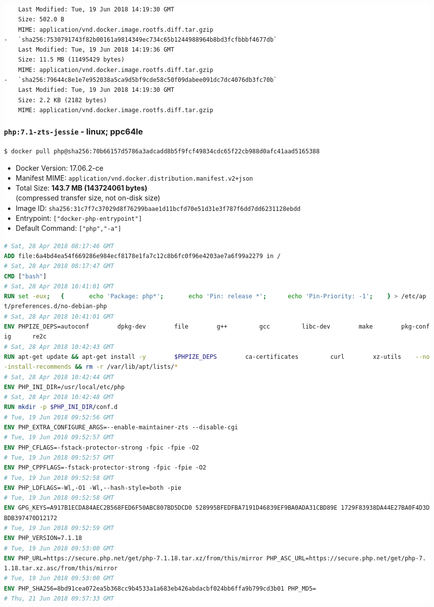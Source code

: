 		Last Modified: Tue, 19 Jun 2018 14:19:30 GMT  
		Size: 502.0 B  
		MIME: application/vnd.docker.image.rootfs.diff.tar.gzip
	-	`sha256:7530791743f82b00161a9814349ec734c65b1244988964b8bd3fcfbbbf4677db`  
		Last Modified: Tue, 19 Jun 2018 14:19:36 GMT  
		Size: 11.5 MB (11495429 bytes)  
		MIME: application/vnd.docker.image.rootfs.diff.tar.gzip
	-	`sha256:79644c8e1e7e952038a5ca9d5bf9cde58c50f09dabee091dc7dc4076db3fc70b`  
		Last Modified: Tue, 19 Jun 2018 14:19:30 GMT  
		Size: 2.2 KB (2182 bytes)  
		MIME: application/vnd.docker.image.rootfs.diff.tar.gzip

### `php:7.1-zts-jessie` - linux; ppc64le

```console
$ docker pull php@sha256:70b66157d5786a3adcadd8b5f9fcf49834cdc65f22cb988d0afc41aad5165388
```

-	Docker Version: 17.06.2-ce
-	Manifest MIME: `application/vnd.docker.distribution.manifest.v2+json`
-	Total Size: **143.7 MB (143724061 bytes)**  
	(compressed transfer size, not on-disk size)
-	Image ID: `sha256:31c7f7c37029d8f76299baae1d11bcfd70e51d31e3f787f6dd7dd6231128ebdd`
-	Entrypoint: `["docker-php-entrypoint"]`
-	Default Command: `["php","-a"]`

```dockerfile
# Sat, 28 Apr 2018 08:17:46 GMT
ADD file:6a4bd4ea54f669286e984ecf8178e1fa7c12c8b6fc0f96e4203ae7a6f99a2279 in / 
# Sat, 28 Apr 2018 08:17:47 GMT
CMD ["bash"]
# Sat, 28 Apr 2018 10:41:01 GMT
RUN set -eux; 	{ 		echo 'Package: php*'; 		echo 'Pin: release *'; 		echo 'Pin-Priority: -1'; 	} > /etc/apt/preferences.d/no-debian-php
# Sat, 28 Apr 2018 10:41:01 GMT
ENV PHPIZE_DEPS=autoconf 		dpkg-dev 		file 		g++ 		gcc 		libc-dev 		make 		pkg-config 		re2c
# Sat, 28 Apr 2018 10:42:43 GMT
RUN apt-get update && apt-get install -y 		$PHPIZE_DEPS 		ca-certificates 		curl 		xz-utils 	--no-install-recommends && rm -r /var/lib/apt/lists/*
# Sat, 28 Apr 2018 10:42:44 GMT
ENV PHP_INI_DIR=/usr/local/etc/php
# Sat, 28 Apr 2018 10:42:48 GMT
RUN mkdir -p $PHP_INI_DIR/conf.d
# Tue, 19 Jun 2018 09:52:56 GMT
ENV PHP_EXTRA_CONFIGURE_ARGS=--enable-maintainer-zts --disable-cgi
# Tue, 19 Jun 2018 09:52:57 GMT
ENV PHP_CFLAGS=-fstack-protector-strong -fpic -fpie -O2
# Tue, 19 Jun 2018 09:52:57 GMT
ENV PHP_CPPFLAGS=-fstack-protector-strong -fpic -fpie -O2
# Tue, 19 Jun 2018 09:52:58 GMT
ENV PHP_LDFLAGS=-Wl,-O1 -Wl,--hash-style=both -pie
# Tue, 19 Jun 2018 09:52:58 GMT
ENV GPG_KEYS=A917B1ECDA84AEC2B568FED6F50ABC807BD5DCD0 528995BFEDFBA7191D46839EF9BA0ADA31CBD89E 1729F83938DA44E27BA0F4D3DBDB397470D12172
# Tue, 19 Jun 2018 09:52:59 GMT
ENV PHP_VERSION=7.1.18
# Tue, 19 Jun 2018 09:53:00 GMT
ENV PHP_URL=https://secure.php.net/get/php-7.1.18.tar.xz/from/this/mirror PHP_ASC_URL=https://secure.php.net/get/php-7.1.18.tar.xz.asc/from/this/mirror
# Tue, 19 Jun 2018 09:53:00 GMT
ENV PHP_SHA256=8bd91cea072ea5b368cc9b4533a1a683eb426abdacbf024bb6ffa9b799cd3b01 PHP_MD5=
# Thu, 21 Jun 2018 09:57:33 GMT
```